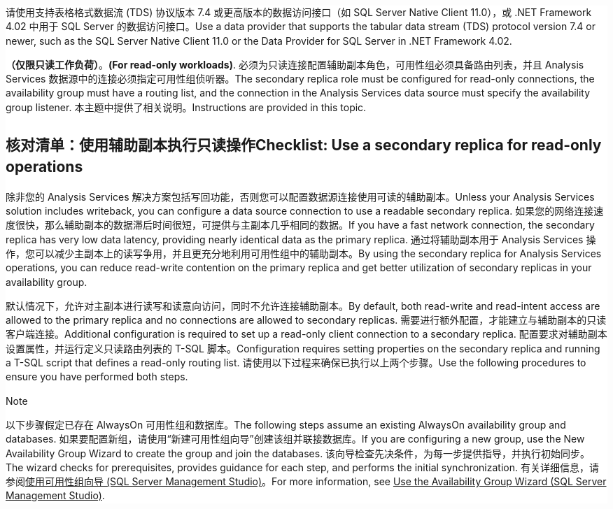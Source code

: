  <span data-ttu-id="03428-113">请使用支持表格格式数据流 (TDS) 协议版本 7.4 或更高版本的数据访问接口（如 SQL Server Native Client 11.0），或 .NET Framework 4.02 中用于 SQL Server 的数据访问接口。</span><span class="sxs-lookup"><span data-stu-id="03428-113">Use a data provider that supports the tabular data stream (TDS) protocol version 7.4 or newer, such as the SQL Server Native Client 11.0 or the Data Provider for SQL Server in .NET Framework 4.02.</span></span>  
  
 <span data-ttu-id="03428-114">**（仅限只读工作负荷）**。</span><span class="sxs-lookup"><span data-stu-id="03428-114">**(For read-only workloads)**.</span></span> <span data-ttu-id="03428-115">必须为只读连接配置辅助副本角色，可用性组必须具备路由列表，并且 Analysis Services 数据源中的连接必须指定可用性组侦听器。</span><span class="sxs-lookup"><span data-stu-id="03428-115">The secondary replica role must be configured for read-only connections, the availability group must have a routing list, and the connection in the Analysis Services data source must specify the availability group listener.</span></span> <span data-ttu-id="03428-116">本主题中提供了相关说明。</span><span class="sxs-lookup"><span data-stu-id="03428-116">Instructions are provided in this topic.</span></span>  
  
##  <a name="checklist-use-a-secondary-replica-for-read-only-operations"></a><a name="bkmk_UseSecondary"></a> <span data-ttu-id="03428-117">核对清单：使用辅助副本执行只读操作</span><span class="sxs-lookup"><span data-stu-id="03428-117">Checklist: Use a secondary replica for read-only operations</span></span>  
 <span data-ttu-id="03428-118">除非您的 Analysis Services 解决方案包括写回功能，否则您可以配置数据源连接使用可读的辅助副本。</span><span class="sxs-lookup"><span data-stu-id="03428-118">Unless your Analysis Services solution includes writeback, you can configure a data source connection to use a readable secondary replica.</span></span> <span data-ttu-id="03428-119">如果您的网络连接速度很快，那么辅助副本的数据滞后时间很短，可提供与主副本几乎相同的数据。</span><span class="sxs-lookup"><span data-stu-id="03428-119">If you have a fast network connection, the secondary replica has very low data latency, providing nearly identical data as the primary replica.</span></span> <span data-ttu-id="03428-120">通过将辅助副本用于 Analysis Services 操作，您可以减少主副本上的读写争用，并且更充分地利用可用性组中的辅助副本。</span><span class="sxs-lookup"><span data-stu-id="03428-120">By using the secondary replica for Analysis Services operations, you can reduce read-write contention on the primary replica and get better utilization of secondary replicas in your availability group.</span></span>  
  
 <span data-ttu-id="03428-121">默认情况下，允许对主副本进行读写和读意向访问，同时不允许连接辅助副本。</span><span class="sxs-lookup"><span data-stu-id="03428-121">By default, both read-write and read-intent access are allowed to the primary replica and no connections are allowed to secondary replicas.</span></span> <span data-ttu-id="03428-122">需要进行额外配置，才能建立与辅助副本的只读客户端连接。</span><span class="sxs-lookup"><span data-stu-id="03428-122">Additional configuration is required to set up a read-only client connection to a secondary replica.</span></span> <span data-ttu-id="03428-123">配置要求对辅助副本设置属性，并运行定义只读路由列表的 T-SQL 脚本。</span><span class="sxs-lookup"><span data-stu-id="03428-123">Configuration requires setting properties on the secondary replica and running a T-SQL script that defines a read-only routing list.</span></span> <span data-ttu-id="03428-124">请使用以下过程来确保已执行以上两个步骤。</span><span class="sxs-lookup"><span data-stu-id="03428-124">Use the following procedures to ensure you have performed both steps.</span></span>  
  
> [!NOTE]  
>  <span data-ttu-id="03428-125">以下步骤假定已存在 AlwaysOn 可用性组和数据库。</span><span class="sxs-lookup"><span data-stu-id="03428-125">The following steps assume an existing AlwaysOn availability group and databases.</span></span> <span data-ttu-id="03428-126">如果要配置新组，请使用“新建可用性组向导”创建该组并联接数据库。</span><span class="sxs-lookup"><span data-stu-id="03428-126">If you are configuring a new group, use the New Availability Group Wizard to create the group and join the databases.</span></span> <span data-ttu-id="03428-127">该向导检查先决条件，为每一步提供指导，并执行初始同步。</span><span class="sxs-lookup"><span data-stu-id="03428-127">The wizard checks for prerequisites, provides guidance for each step, and performs the initial synchronization.</span></span> <span data-ttu-id="03428-128">有关详细信息，请参阅[使用可用性组向导 (SQL Server Management Studio)](use-the-availability-group-wizard-sql-server-management-studio.md)。</span><span class="sxs-lookup"><span data-stu-id="03428-128">For more information, see [Use the Availability Group Wizard &#40;SQL Server Management Studio&#41;](use-the-availability-group-wizard-sql-server-management-studio.md).</span></span>  
  